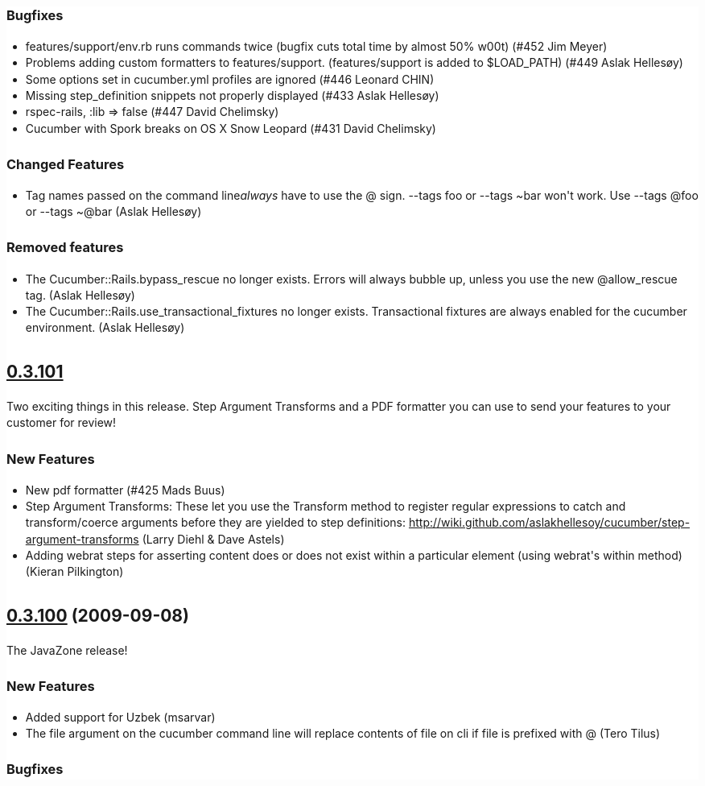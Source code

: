 ### Bugfixes

- features/support/env.rb runs commands twice (bugfix cuts total time by almost 50% w00t) (#452 Jim Meyer)
- Problems adding custom formatters to features/support. (features/support is added to $LOAD_PATH) (#449 Aslak Hellesøy)
- Some options set in cucumber.yml profiles are ignored (#446 Leonard CHIN)
- Missing step_definition snippets not properly displayed (#433 Aslak Hellesøy)
- rspec-rails, :lib => false (#447 David Chelimsky)
- Cucumber with Spork breaks on OS X Snow Leopard (#431 David Chelimsky)

### Changed Features

- Tag names passed on the command line*always* have to use the @ sign. --tags foo or --tags ~bar won't work. Use --tags @foo or --tags ~@bar (Aslak Hellesøy)

### Removed features

- The Cucumber::Rails.bypass_rescue no longer exists. Errors will always bubble up, unless you use the new @allow_rescue tag. (Aslak Hellesøy)
- The Cucumber::Rails.use_transactional_fixtures no longer exists. Transactional fixtures are always enabled for the cucumber environment. (Aslak Hellesøy)

## [0.3.101](https://github.com/cucumber/cucumber-ruby/compare/v0.3.100...v0.3.101)

Two exciting things in this release. Step Argument Transforms and a PDF formatter you can use to send
your features to your customer for review!

### New Features

- New pdf formatter (#425 Mads Buus)
- Step Argument Transforms: These let you use the Transform method to register regular expressions
  to catch and transform/coerce arguments before they are yielded to step definitions:
  http://wiki.github.com/aslakhellesoy/cucumber/step-argument-transforms (Larry Diehl & Dave Astels)
- Adding webrat steps for asserting content does or does not exist within a particular element
  (using webrat's within method) (Kieran Pilkington)

## [0.3.100](https://github.com/cucumber/cucumber-ruby/compare/v0.3.99...v0.3.100) (2009-09-08)

The JavaZone release!

### New Features

- Added support for Uzbek (msarvar)
- The file argument on the cucumber command line will replace contents of file on cli if file is prefixed with @ (Tero Tilus)

### Bugfixes

